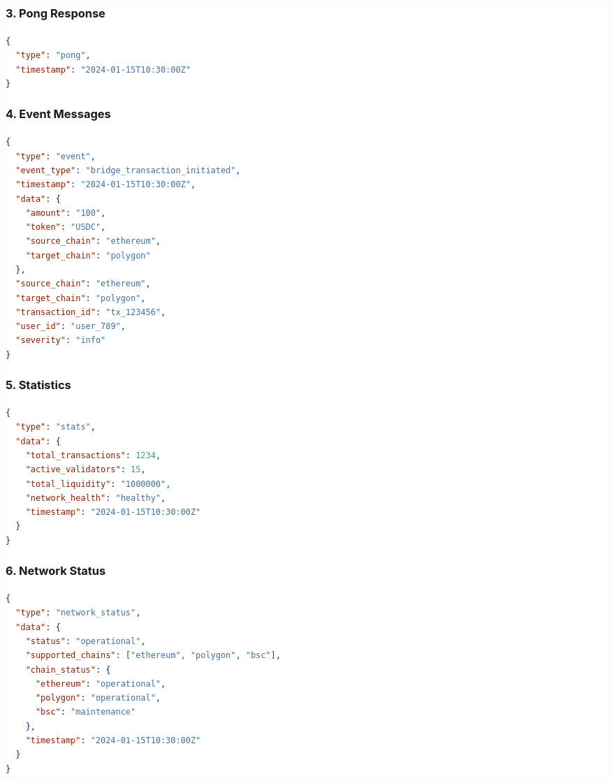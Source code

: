 ### 3. Pong Response
```json
{
  "type": "pong",
  "timestamp": "2024-01-15T10:30:00Z"
}
```

### 4. Event Messages
```json
{
  "type": "event",
  "event_type": "bridge_transaction_initiated",
  "timestamp": "2024-01-15T10:30:00Z",
  "data": {
    "amount": "100",
    "token": "USDC",
    "source_chain": "ethereum",
    "target_chain": "polygon"
  },
  "source_chain": "ethereum",
  "target_chain": "polygon", 
  "transaction_id": "tx_123456",
  "user_id": "user_789",
  "severity": "info"
}
```

### 5. Statistics
```json
{
  "type": "stats",
  "data": {
    "total_transactions": 1234,
    "active_validators": 15,
    "total_liquidity": "1000000",
    "network_health": "healthy",
    "timestamp": "2024-01-15T10:30:00Z"
  }
}
```

### 6. Network Status
```json
{
  "type": "network_status",
  "data": {
    "status": "operational",
    "supported_chains": ["ethereum", "polygon", "bsc"],
    "chain_status": {
      "ethereum": "operational",
      "polygon": "operational",
      "bsc": "maintenance"
    },
    "timestamp": "2024-01-15T10:30:00Z"
  }
}
```
